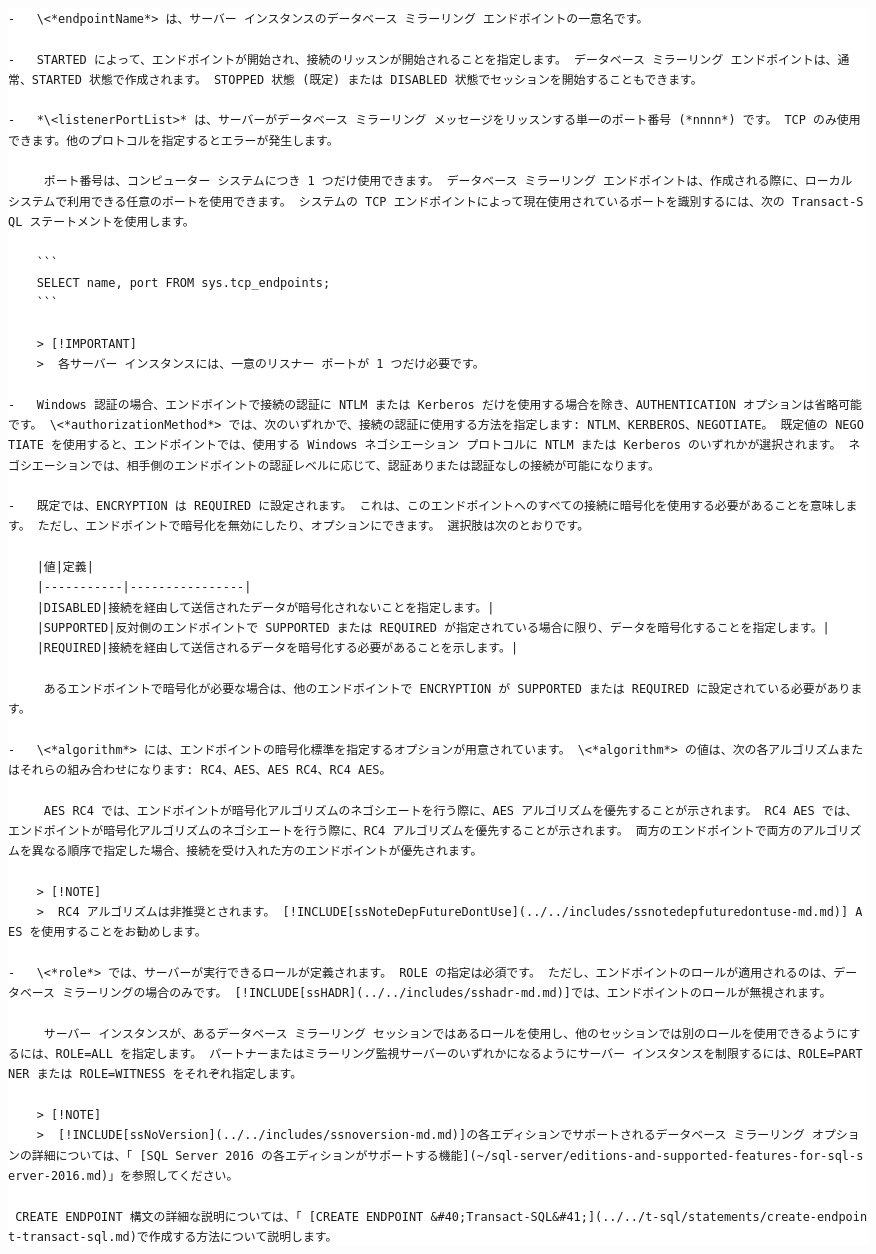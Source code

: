     -   \<*endpointName*> は、サーバー インスタンスのデータベース ミラーリング エンドポイントの一意名です。  
  
    -   STARTED によって、エンドポイントが開始され、接続のリッスンが開始されることを指定します。 データベース ミラーリング エンドポイントは、通常、STARTED 状態で作成されます。 STOPPED 状態 (既定) または DISABLED 状態でセッションを開始することもできます。  
  
    -   *\<listenerPortList>* は、サーバーがデータベース ミラーリング メッセージをリッスンする単一のポート番号 (*nnnn*) です。 TCP のみ使用できます。他のプロトコルを指定するとエラーが発生します。  
  
         ポート番号は、コンピューター システムにつき 1 つだけ使用できます。 データベース ミラーリング エンドポイントは、作成される際に、ローカル システムで利用できる任意のポートを使用できます。 システムの TCP エンドポイントによって現在使用されているポートを識別するには、次の Transact-SQL ステートメントを使用します。  
  
        ```  
        SELECT name, port FROM sys.tcp_endpoints;  
        ```  
  
        > [!IMPORTANT]  
        >  各サーバー インスタンスには、一意のリスナー ポートが 1 つだけ必要です。  
  
    -   Windows 認証の場合、エンドポイントで接続の認証に NTLM または Kerberos だけを使用する場合を除き、AUTHENTICATION オプションは省略可能です。 \<*authorizationMethod*> では、次のいずれかで、接続の認証に使用する方法を指定します: NTLM、KERBEROS、NEGOTIATE。 既定値の NEGOTIATE を使用すると、エンドポイントでは、使用する Windows ネゴシエーション プロトコルに NTLM または Kerberos のいずれかが選択されます。 ネゴシエーションでは、相手側のエンドポイントの認証レベルに応じて、認証ありまたは認証なしの接続が可能になります。  
  
    -   既定では、ENCRYPTION は REQUIRED に設定されます。 これは、このエンドポイントへのすべての接続に暗号化を使用する必要があることを意味します。 ただし、エンドポイントで暗号化を無効にしたり、オプションにできます。 選択肢は次のとおりです。  
  
        |値|定義|  
        |-----------|----------------|  
        |DISABLED|接続を経由して送信されたデータが暗号化されないことを指定します。|  
        |SUPPORTED|反対側のエンドポイントで SUPPORTED または REQUIRED が指定されている場合に限り、データを暗号化することを指定します。|  
        |REQUIRED|接続を経由して送信されるデータを暗号化する必要があることを示します。|  
  
         あるエンドポイントで暗号化が必要な場合は、他のエンドポイントで ENCRYPTION が SUPPORTED または REQUIRED に設定されている必要があります。  
  
    -   \<*algorithm*> には、エンドポイントの暗号化標準を指定するオプションが用意されています。 \<*algorithm*> の値は、次の各アルゴリズムまたはそれらの組み合わせになります: RC4、AES、AES RC4、RC4 AES。  
  
         AES RC4 では、エンドポイントが暗号化アルゴリズムのネゴシエートを行う際に、AES アルゴリズムを優先することが示されます。 RC4 AES では、エンドポイントが暗号化アルゴリズムのネゴシエートを行う際に、RC4 アルゴリズムを優先することが示されます。 両方のエンドポイントで両方のアルゴリズムを異なる順序で指定した場合、接続を受け入れた方のエンドポイントが優先されます。  
  
        > [!NOTE]  
        >  RC4 アルゴリズムは非推奨とされます。 [!INCLUDE[ssNoteDepFutureDontUse](../../includes/ssnotedepfuturedontuse-md.md)] AES を使用することをお勧めします。  
  
    -   \<*role*> では、サーバーが実行できるロールが定義されます。 ROLE の指定は必須です。 ただし、エンドポイントのロールが適用されるのは、データベース ミラーリングの場合のみです。 [!INCLUDE[ssHADR](../../includes/sshadr-md.md)]では、エンドポイントのロールが無視されます。  
  
         サーバー インスタンスが、あるデータベース ミラーリング セッションではあるロールを使用し、他のセッションでは別のロールを使用できるようにするには、ROLE=ALL を指定します。 パートナーまたはミラーリング監視サーバーのいずれかになるようにサーバー インスタンスを制限するには、ROLE=PARTNER または ROLE=WITNESS をそれぞれ指定します。  
  
        > [!NOTE]  
        >  [!INCLUDE[ssNoVersion](../../includes/ssnoversion-md.md)]の各エディションでサポートされるデータベース ミラーリング オプションの詳細については、「 [SQL Server 2016 の各エディションがサポートする機能](~/sql-server/editions-and-supported-features-for-sql-server-2016.md)」を参照してください。  
  
     CREATE ENDPOINT 構文の詳細な説明については、「 [CREATE ENDPOINT &#40;Transact-SQL&#41;](../../t-sql/statements/create-endpoint-transact-sql.md)で作成する方法について説明します。  
  